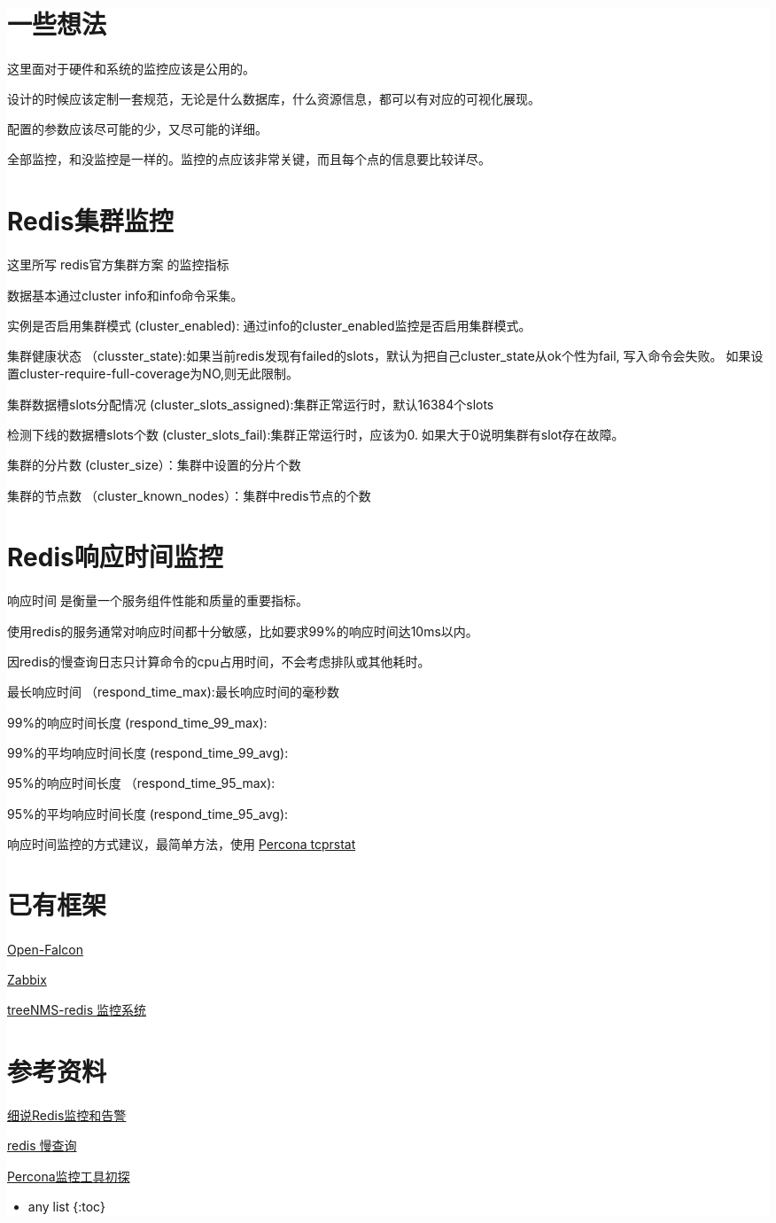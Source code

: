 # 一些想法

这里面对于硬件和系统的监控应该是公用的。

设计的时候应该定制一套规范，无论是什么数据库，什么资源信息，都可以有对应的可视化展现。

配置的参数应该尽可能的少，又尽可能的详细。

全部监控，和没监控是一样的。监控的点应该非常关键，而且每个点的信息要比较详尽。

# Redis集群监控

这里所写 redis官方集群方案 的监控指标

数据基本通过cluster info和info命令采集。

实例是否启用集群模式 (cluster_enabled): 通过info的cluster_enabled监控是否启用集群模式。

集群健康状态 （clusster_state):如果当前redis发现有failed的slots，默认为把自己cluster_state从ok个性为fail, 写入命令会失败。
如果设置cluster-require-full-coverage为NO,则无此限制。

集群数据槽slots分配情况 (cluster_slots_assigned):集群正常运行时，默认16384个slots

检测下线的数据槽slots个数 (cluster_slots_fail):集群正常运行时，应该为0. 如果大于0说明集群有slot存在故障。

集群的分片数 (cluster_size）：集群中设置的分片个数

集群的节点数 （cluster_known_nodes）：集群中redis节点的个数

# Redis响应时间监控

响应时间 是衡量一个服务组件性能和质量的重要指标。

使用redis的服务通常对响应时间都十分敏感，比如要求99%的响应时间达10ms以内。

因redis的慢查询日志只计算命令的cpu占用时间，不会考虑排队或其他耗时。

最长响应时间 （respond_time_max):最长响应时间的毫秒数

99%的响应时间长度 (respond_time_99_max):

99%的平均响应时间长度 (respond_time_99_avg):

95%的响应时间长度 （respond_time_95_max):

95%的平均响应时间长度 (respond_time_95_avg):

响应时间监控的方式建议，最简单方法，使用 [Percona tcprstat](https://www.percona.com/docs/wiki/tcprstat_start.html)

# 已有框架

[Open-Falcon](http://open-falcon.org/)

[Zabbix](https://www.zabbix.com/)

[treeNMS-redis 监控系统](https://www.cnblogs.com/treesoft/p/7076085.html)

# 参考资料

[细说Redis监控和告警](https://blog.csdn.net/qq_27623337/article/details/53206685) 

[redis 慢查询](http://redis.io/commands/slowlog)

[Percona监控工具初探](https://www.centos.bz/2018/01/percona%E7%9B%91%E6%8E%A7%E5%B7%A5%E5%85%B7%E5%88%9D%E6%8E%A2/)

* any list
{:toc}